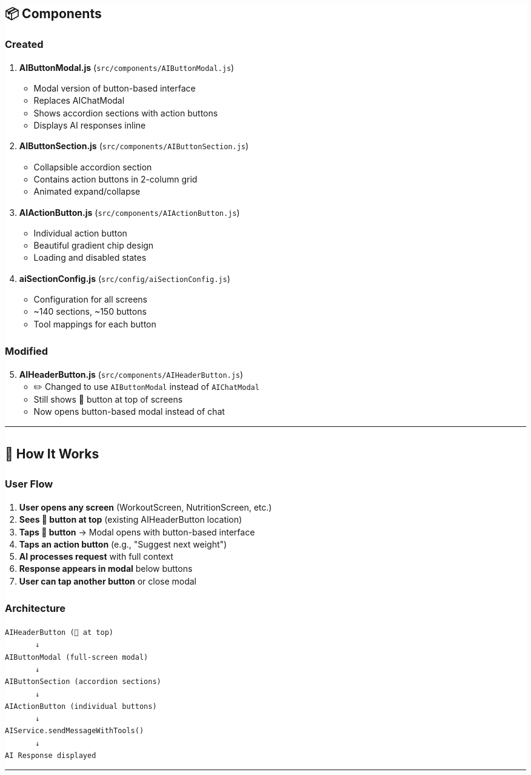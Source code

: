 ## 📦 Components

### Created

1. **AIButtonModal.js** (`src/components/AIButtonModal.js`)
   - Modal version of button-based interface
   - Replaces AIChatModal
   - Shows accordion sections with action buttons
   - Displays AI responses inline

2. **AIButtonSection.js** (`src/components/AIButtonSection.js`)
   - Collapsible accordion section
   - Contains action buttons in 2-column grid
   - Animated expand/collapse

3. **AIActionButton.js** (`src/components/AIActionButton.js`)
   - Individual action button
   - Beautiful gradient chip design
   - Loading and disabled states

4. **aiSectionConfig.js** (`src/config/aiSectionConfig.js`)
   - Configuration for all screens
   - ~140 sections, ~150 buttons
   - Tool mappings for each button

### Modified

5. **AIHeaderButton.js** (`src/components/AIHeaderButton.js`)
   - ✏️ Changed to use `AIButtonModal` instead of `AIChatModal`
   - Still shows 🤖 button at top of screens
   - Now opens button-based modal instead of chat

---

## 🔧 How It Works

### User Flow

1. **User opens any screen** (WorkoutScreen, NutritionScreen, etc.)
2. **Sees 🤖 button at top** (existing AIHeaderButton location)
3. **Taps 🤖 button** → Modal opens with button-based interface
4. **Taps an action button** (e.g., "Suggest next weight")
5. **AI processes request** with full context
6. **Response appears in modal** below buttons
7. **User can tap another button** or close modal

### Architecture

```
AIHeaderButton (🤖 at top)
       ↓
AIButtonModal (full-screen modal)
       ↓
AIButtonSection (accordion sections)
       ↓
AIActionButton (individual buttons)
       ↓
AIService.sendMessageWithTools()
       ↓
AI Response displayed
```

---